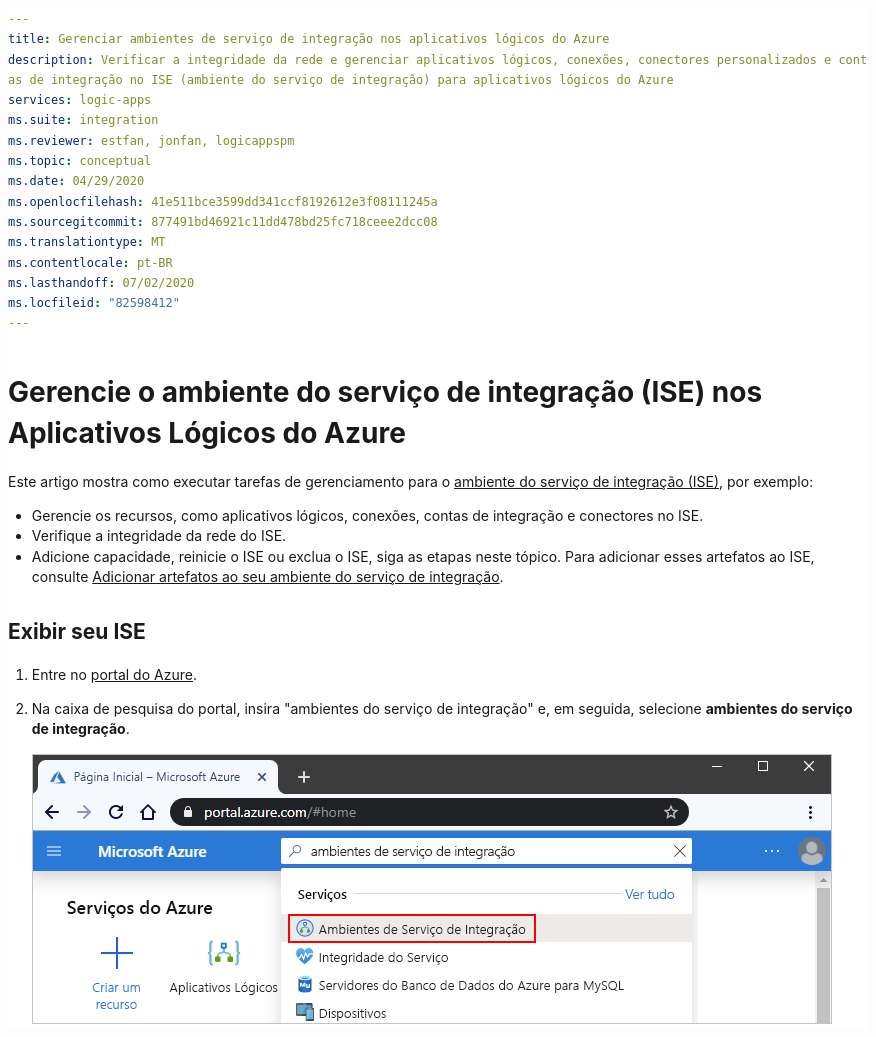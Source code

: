 ```yaml
---
title: Gerenciar ambientes de serviço de integração nos aplicativos lógicos do Azure
description: Verificar a integridade da rede e gerenciar aplicativos lógicos, conexões, conectores personalizados e contas de integração no ISE (ambiente do serviço de integração) para aplicativos lógicos do Azure
services: logic-apps
ms.suite: integration
ms.reviewer: estfan, jonfan, logicappspm
ms.topic: conceptual
ms.date: 04/29/2020
ms.openlocfilehash: 41e511bce3599dd341ccf8192612e3f08111245a
ms.sourcegitcommit: 877491bd46921c11dd478bd25fc718ceee2dcc08
ms.translationtype: MT
ms.contentlocale: pt-BR
ms.lasthandoff: 07/02/2020
ms.locfileid: "82598412"
---
```

# <a name="manage-your-integration-service-environment-ise-in-azure-logic-apps"></a>Gerencie o ambiente do serviço de integração (ISE) nos Aplicativos Lógicos do Azure

Este artigo mostra como executar tarefas de gerenciamento para o [ambiente do serviço de integração (ISE)](../logic-apps/connect-virtual-network-vnet-isolated-environment-overview.md), por exemplo:

* Gerencie os recursos, como aplicativos lógicos, conexões, contas de integração e conectores no ISE.
* Verifique a integridade da rede do ISE.
* Adicione capacidade, reinicie o ISE ou exclua o ISE, siga as etapas neste tópico. Para adicionar esses artefatos ao ISE, consulte [Adicionar artefatos ao seu ambiente do serviço de integração](../logic-apps/add-artifacts-integration-service-environment-ise.md).

## <a name="view-your-ise"></a>Exibir seu ISE

1. Entre no [portal do Azure](https://portal.azure.com).

1. Na caixa de pesquisa do portal, insira "ambientes do serviço de integração" e, em seguida, selecione **ambientes do serviço de integração**.

   ![Localizar ambientes de serviço de integração](./media/ise-manage-integration-service-environment/find-integration-service-environment.png)
